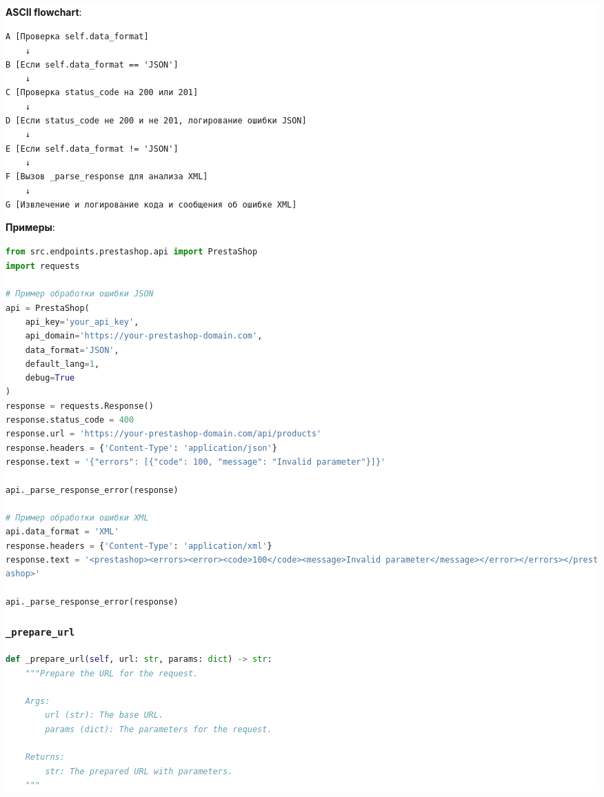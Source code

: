 **ASCII flowchart**:

```
A [Проверка self.data_format]
    ↓
B [Если self.data_format == 'JSON']
    ↓
C [Проверка status_code на 200 или 201]
    ↓
D [Если status_code не 200 и не 201, логирование ошибки JSON]
    ↓
E [Если self.data_format != 'JSON']
    ↓
F [Вызов _parse_response для анализа XML]
    ↓
G [Извлечение и логирование кода и сообщения об ошибке XML]
```

**Примеры**:

```python
from src.endpoints.prestashop.api import PrestaShop
import requests

# Пример обработки ошибки JSON
api = PrestaShop(
    api_key='your_api_key',
    api_domain='https://your-prestashop-domain.com',
    data_format='JSON',
    default_lang=1,
    debug=True
)
response = requests.Response()
response.status_code = 400
response.url = 'https://your-prestashop-domain.com/api/products'
response.headers = {'Content-Type': 'application/json'}
response.text = '{"errors": [{"code": 100, "message": "Invalid parameter"}]}'

api._parse_response_error(response)

# Пример обработки ошибки XML
api.data_format = 'XML'
response.headers = {'Content-Type': 'application/xml'}
response.text = '<prestashop><errors><error><code>100</code><message>Invalid parameter</message></error></errors></prestashop>'

api._parse_response_error(response)
```

### `_prepare_url`

```python
def _prepare_url(self, url: str, params: dict) -> str:
    """Prepare the URL for the request.

    Args:
        url (str): The base URL.
        params (dict): The parameters for the request.

    Returns:
        str: The prepared URL with parameters.
    """
```
